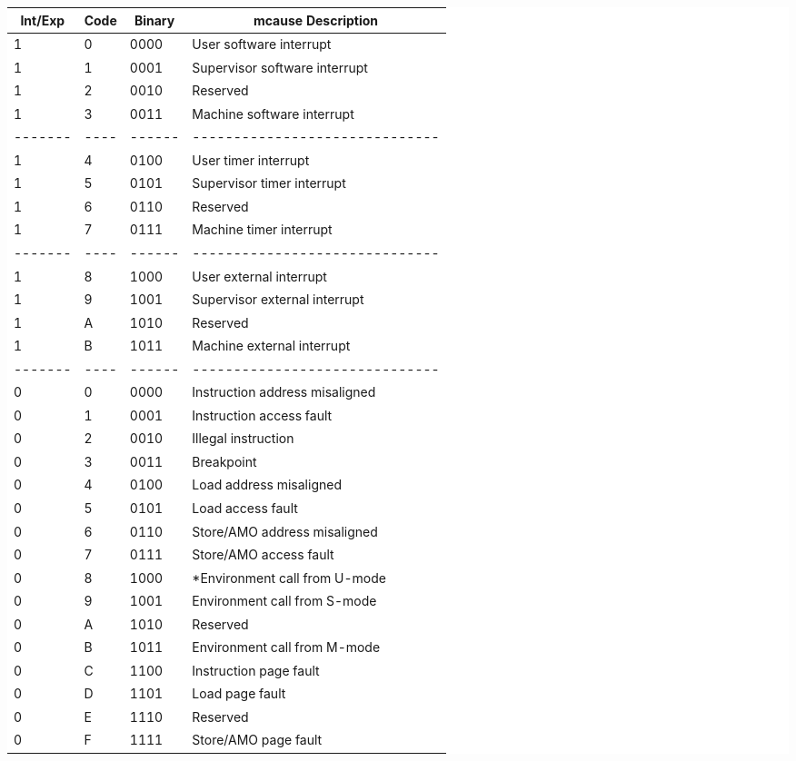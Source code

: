 



| Int/Exp | Code | Binary | mcause Description             |
| ------- | ---- | ------ | ------------------------------ |
| 1       | 0    | 0000   | User software interrupt        |
| 1       | 1    | 0001   | Supervisor software interrupt  |
| 1       | 2    | 0010   | Reserved                       |
| 1       | 3    | 0011   | Machine software interrupt     |
| ------- | ---- | ------ | ------------------------------ |
| 1       | 4    | 0100   | User timer interrupt           |
| 1       | 5    | 0101   | Supervisor timer interrupt     |
| 1       | 6    | 0110   | Reserved                       |
| 1       | 7    | 0111   | Machine timer interrupt        |
| ------- | ---- | ------ | ------------------------------ |
| 1       | 8    | 1000   | User external interrupt        |
| 1       | 9    | 1001   | Supervisor external interrupt  |
| 1       | A    | 1010   | Reserved                       |
| 1       | B    | 1011   | Machine external interrupt     |
| ------- | ---- | ------ | ------------------------------ |
| 0       | 0    | 0000   | Instruction address misaligned |
| 0       | 1    | 0001   | Instruction access fault       |
| 0       | 2    | 0010   | Illegal instruction            |
| 0       | 3    | 0011   | Breakpoint                     |
| 0       | 4    | 0100   | Load address misaligned        |
| 0       | 5    | 0101   | Load access fault              |
| 0       | 6    | 0110   | Store/AMO address misaligned   |
| 0       | 7    | 0111   | Store/AMO access fault         |
| 0       | 8    | 1000   | *Environment call from U-mode  |
| 0       | 9    | 1001   | Environment call from S-mode   |
| 0       | A    | 1010   | Reserved                       |
| 0       | B    | 1011   | Environment call from M-mode   |
| 0       | C    | 1100   | Instruction page fault         |
| 0       | D    | 1101   | Load page fault                |
| 0       | E    | 1110   | Reserved                       |
| 0       | F    | 1111   | Store/AMO page fault           |
